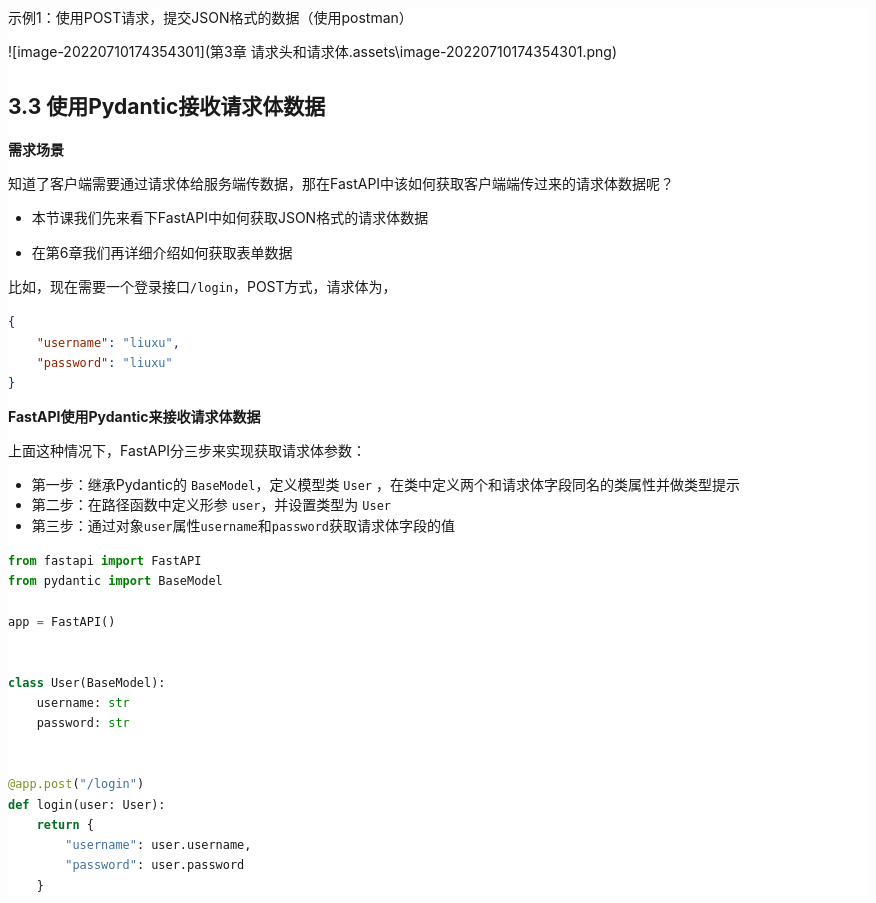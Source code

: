 

示例1：使用POST请求，提交JSON格式的数据（使用postman）

![image-20220710174354301](第3章 请求头和请求体.assets\image-20220710174354301.png)









## 3.3 使用Pydantic接收请求体数据

**需求场景**

知道了客户端需要通过请求体给服务端传数据，那在FastAPI中该如何获取客户端端传过来的请求体数据呢？

- 本节课我们先来看下FastAPI中如何获取JSON格式的请求体数据

- 在第6章我们再详细介绍如何获取表单数据



比如，现在需要一个登录接口`/login`，POST方式，请求体为，

~~~json
{
    "username": "liuxu",
    "password": "liuxu"
}
~~~





**FastAPI使用Pydantic来接收请求体数据**

上面这种情况下，FastAPI分三步来实现获取请求体参数：

- 第一步：继承Pydantic的 `BaseModel`，定义模型类 `User` ，在类中定义两个和请求体字段同名的类属性并做类型提示
- 第二步：在路径函数中定义形参 `user`，并设置类型为 `User`
- 第三步：通过对象`user`属性`username`和`password`获取请求体字段的值

~~~python
from fastapi import FastAPI
from pydantic import BaseModel

app = FastAPI()


class User(BaseModel):
    username: str
    password: str


@app.post("/login")
def login(user: User):
    return {
        "username": user.username,
        "password": user.password
    }
~~~
